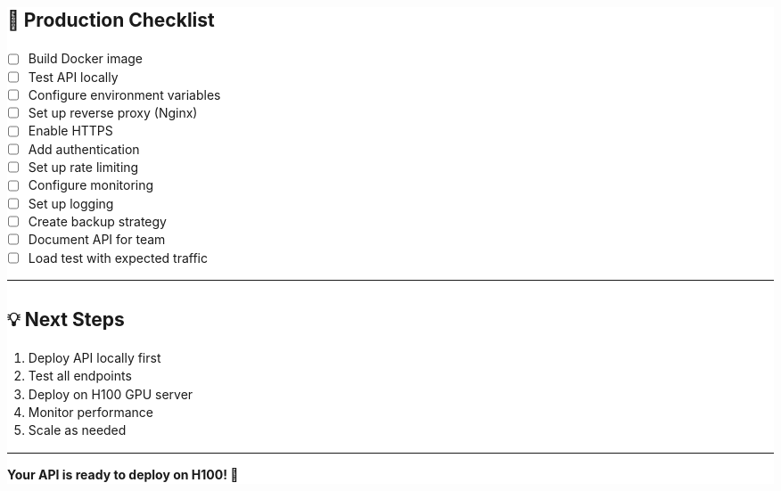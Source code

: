 
## 🚀 Production Checklist

- [ ] Build Docker image
- [ ] Test API locally
- [ ] Configure environment variables
- [ ] Set up reverse proxy (Nginx)
- [ ] Enable HTTPS
- [ ] Add authentication
- [ ] Set up rate limiting
- [ ] Configure monitoring
- [ ] Set up logging
- [ ] Create backup strategy
- [ ] Document API for team
- [ ] Load test with expected traffic

---

## 💡 Next Steps

1. Deploy API locally first
2. Test all endpoints
3. Deploy on H100 GPU server
4. Monitor performance
5. Scale as needed

---

**Your API is ready to deploy on H100! 🚀**
